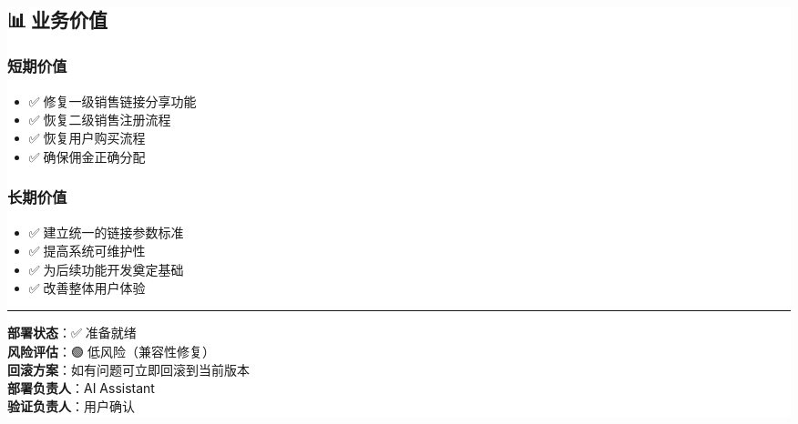 ## 📊 业务价值

### 短期价值
- ✅ 修复一级销售链接分享功能
- ✅ 恢复二级销售注册流程
- ✅ 恢复用户购买流程
- ✅ 确保佣金正确分配

### 长期价值
- ✅ 建立统一的链接参数标准
- ✅ 提高系统可维护性
- ✅ 为后续功能开发奠定基础
- ✅ 改善整体用户体验

---

**部署状态**：✅ 准备就绪  
**风险评估**：🟢 低风险（兼容性修复）  
**回滚方案**：如有问题可立即回滚到当前版本  
**部署负责人**：AI Assistant  
**验证负责人**：用户确认